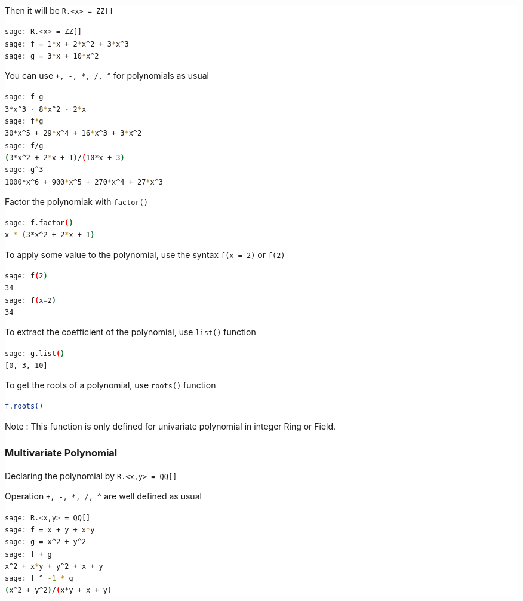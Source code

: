Then it will be `R.<x> = ZZ[]`

```bash
sage: R.<x> = ZZ[]
sage: f = 1*x + 2*x^2 + 3*x^3
sage: g = 3*x + 10*x^2
```

You can use `+, -, *, /, ^` for polynomials as usual

```bash
sage: f-g
3*x^3 - 8*x^2 - 2*x
sage: f*g
30*x^5 + 29*x^4 + 16*x^3 + 3*x^2
sage: f/g
(3*x^2 + 2*x + 1)/(10*x + 3)
sage: g^3
1000*x^6 + 900*x^5 + 270*x^4 + 27*x^3
```

Factor the polynomiak with `factor()`

```bash
sage: f.factor()
x * (3*x^2 + 2*x + 1)
```

To apply some value to the polynomial, use the syntax `f(x = 2)` or `f(2)`

```bash
sage: f(2)
34
sage: f(x=2)
34
```

To extract the coefficient of the polynomial, use `list()` function

```bash
sage: g.list()
[0, 3, 10]
```

To get the roots of a polynomial, use `roots()` function

```bash
f.roots()
```

Note : This function is only defined for univariate polynomial in integer Ring or Field.

### Multivariate Polynomial

Declaring the polynomial by `R.<x,y> = QQ[]`

Operation `+, -, *, /, ^` are well defined as usual

```bash
sage: R.<x,y> = QQ[]
sage: f = x + y + x*y
sage: g = x^2 + y^2
sage: f + g
x^2 + x*y + y^2 + x + y
sage: f ^ -1 * g
(x^2 + y^2)/(x*y + x + y)
```
